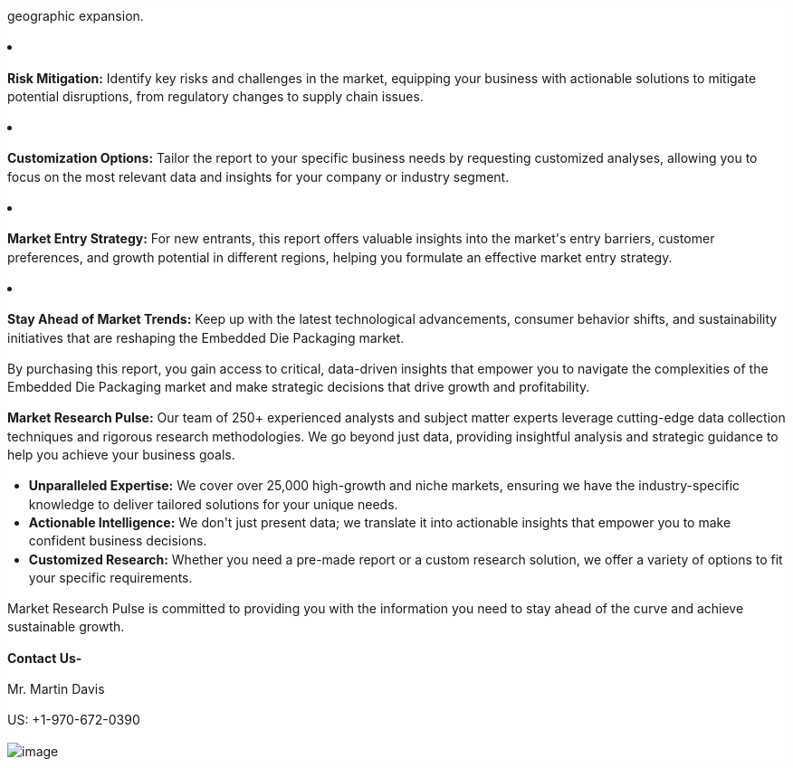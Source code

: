 geographic expansion.</p></li><li><p><strong>Risk Mitigation:</strong> Identify key risks and challenges in the market, equipping your business with actionable solutions to mitigate potential disruptions, from regulatory changes to supply chain issues.</p></li><li><p><strong>Customization Options:</strong> Tailor the report to your specific business needs by requesting customized analyses, allowing you to focus on the most relevant data and insights for your company or industry segment.</p></li><li><p><strong>Market Entry Strategy:</strong> For new entrants, this report offers valuable insights into the market's entry barriers, customer preferences, and growth potential in different regions, helping you formulate an effective market entry strategy.</p></li><li><p><strong>Stay Ahead of Market Trends:</strong> Keep up with the latest technological advancements, consumer behavior shifts, and sustainability initiatives that are reshaping the Embedded Die Packaging market.</p></li></ol><p>By purchasing this report, you gain access to critical, data-driven insights that empower you to navigate the complexities of the Embedded Die Packaging market and make strategic decisions that drive growth and profitability.</p><p><strong>Market Research Pulse:</strong>&nbsp;Our team of 250+ experienced analysts and subject matter experts leverage cutting-edge data collection techniques and rigorous research methodologies. We go beyond just data, providing insightful analysis and strategic guidance to help you achieve your business goals.</p><ul><li><strong>Unparalleled Expertise:</strong>&nbsp;We cover over 25,000 high-growth and niche markets, ensuring we have the industry-specific knowledge to deliver tailored solutions for your unique needs.</li><li><strong>Actionable Intelligence:</strong>&nbsp;We don't just present data; we translate it into actionable insights that empower you to make confident business decisions.</li><li><strong>Customized Research:</strong>&nbsp;Whether you need a pre-made report or a custom research solution, we offer a variety of options to fit your specific requirements.</li></ul><p>Market Research Pulse is committed to providing you with the information you need to stay ahead of the curve and achieve sustainable growth.</p><p><strong>Contact Us-</strong></p><p>Mr. Martin Davis</p><p>US: +1-970-672-0390</p>
![image](https://github.com/user-attachments/assets/ed6cc6c0-54e1-44de-9c91-d9cb3f3ef395)
